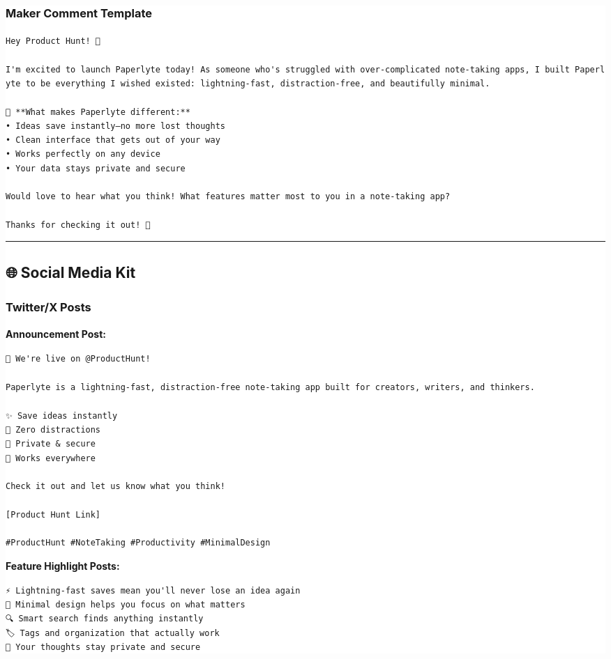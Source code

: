 ### Maker Comment Template
```
Hey Product Hunt! 👋

I'm excited to launch Paperlyte today! As someone who's struggled with over-complicated note-taking apps, I built Paperlyte to be everything I wished existed: lightning-fast, distraction-free, and beautifully minimal.

🎯 **What makes Paperlyte different:**
• Ideas save instantly—no more lost thoughts
• Clean interface that gets out of your way
• Works perfectly on any device
• Your data stays private and secure

Would love to hear what you think! What features matter most to you in a note-taking app?

Thanks for checking it out! 🚀
```

---

## 🌐 Social Media Kit

### Twitter/X Posts

**Announcement Post:**
```
🚀 We're live on @ProductHunt! 

Paperlyte is a lightning-fast, distraction-free note-taking app built for creators, writers, and thinkers.

✨ Save ideas instantly
🎯 Zero distractions  
🔐 Private & secure
📱 Works everywhere

Check it out and let us know what you think! 

[Product Hunt Link]

#ProductHunt #NoteTaking #Productivity #MinimalDesign
```

**Feature Highlight Posts:**
```
⚡ Lightning-fast saves mean you'll never lose an idea again
🎯 Minimal design helps you focus on what matters  
🔍 Smart search finds anything instantly
🏷️ Tags and organization that actually work
🔐 Your thoughts stay private and secure
```
